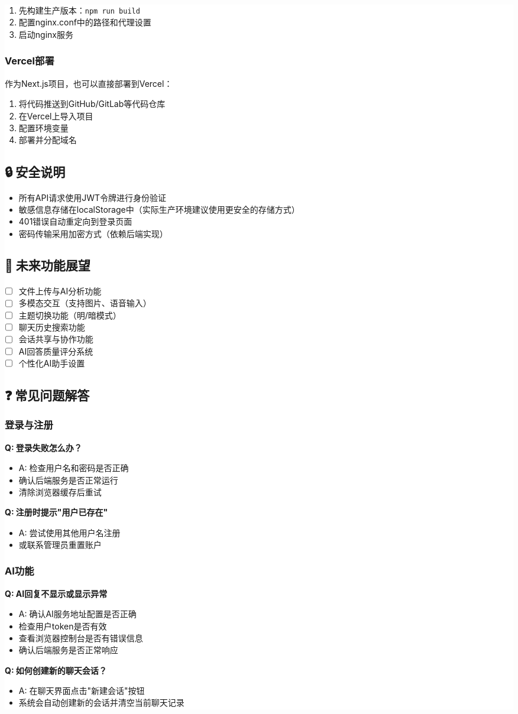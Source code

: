 1. 先构建生产版本：`npm run build`
2. 配置nginx.conf中的路径和代理设置
3. 启动nginx服务

### Vercel部署
作为Next.js项目，也可以直接部署到Vercel：

1. 将代码推送到GitHub/GitLab等代码仓库
2. 在Vercel上导入项目
3. 配置环境变量
4. 部署并分配域名

## 🔒 安全说明
- 所有API请求使用JWT令牌进行身份验证
- 敏感信息存储在localStorage中（实际生产环境建议使用更安全的存储方式）
- 401错误自动重定向到登录页面
- 密码传输采用加密方式（依赖后端实现）

## 🎯 未来功能展望
- [ ] 文件上传与AI分析功能
- [ ] 多模态交互（支持图片、语音输入）
- [ ] 主题切换功能（明/暗模式）
- [ ] 聊天历史搜索功能
- [ ] 会话共享与协作功能
- [ ] AI回答质量评分系统
- [ ] 个性化AI助手设置

## ❓ 常见问题解答

### 登录与注册
**Q: 登录失败怎么办？**
- A: 检查用户名和密码是否正确
- 确认后端服务是否正常运行
- 清除浏览器缓存后重试

**Q: 注册时提示"用户已存在"**
- A: 尝试使用其他用户名注册
- 或联系管理员重置账户

### AI功能
**Q: AI回复不显示或显示异常**
- A: 确认AI服务地址配置是否正确
- 检查用户token是否有效
- 查看浏览器控制台是否有错误信息
- 确认后端服务是否正常响应

**Q: 如何创建新的聊天会话？**
- A: 在聊天界面点击"新建会话"按钮
- 系统会自动创建新的会话并清空当前聊天记录
